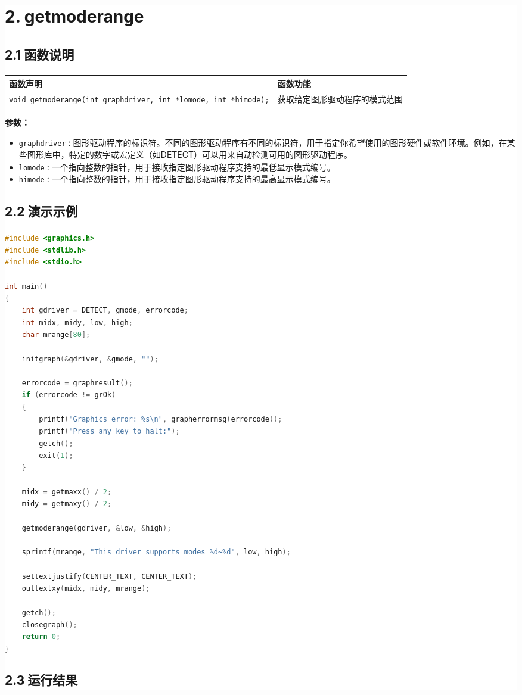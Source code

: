 # 2. getmoderange
## 2.1 函数说明
| 函数声明 |  函数功能  |
|:--|:--|
| `void getmoderange(int graphdriver, int *lomode, int *himode);`|  获取给定图形驱动程序的模式范围 |

**参数：**

- `graphdriver` : 图形驱动程序的标识符。不同的图形驱动程序有不同的标识符，用于指定你希望使用的图形硬件或软件环境。例如，在某些图形库中，特定的数字或宏定义（如DETECT）可以用来自动检测可用的图形驱动程序。
- `lomode` : 一个指向整数的指针，用于接收指定图形驱动程序支持的最低显示模式编号。
- `himode` : 一个指向整数的指针，用于接收指定图形驱动程序支持的最高显示模式编号。


## 2.2 演示示例
```c
#include <graphics.h>
#include <stdlib.h>
#include <stdio.h>

int main()
{
    int gdriver = DETECT, gmode, errorcode;
    int midx, midy, low, high;
    char mrange[80];

    initgraph(&gdriver, &gmode, "");

    errorcode = graphresult();
    if (errorcode != grOk)
    {
        printf("Graphics error: %s\n", grapherrormsg(errorcode));
        printf("Press any key to halt:");
        getch();
        exit(1);
    }

    midx = getmaxx() / 2;
    midy = getmaxy() / 2;

    getmoderange(gdriver, &low, &high);

    sprintf(mrange, "This driver supports modes %d~%d", low, high);

    settextjustify(CENTER_TEXT, CENTER_TEXT);
    outtextxy(midx, midy, mrange);

    getch();
    closegraph();
    return 0;
}
```
## 2.3 运行结果

